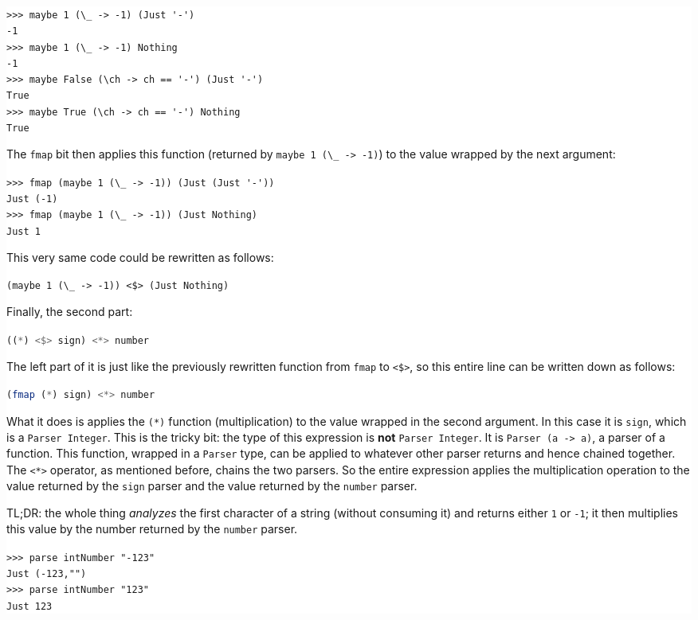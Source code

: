 ```ghci
>>> maybe 1 (\_ -> -1) (Just '-')
-1
>>> maybe 1 (\_ -> -1) Nothing
-1
>>> maybe False (\ch -> ch == '-') (Just '-')
True
>>> maybe True (\ch -> ch == '-') Nothing
True
```

The `fmap` bit then applies this function (returned by `maybe 1 (\_ -> -1)`) to the value wrapped by the next argument:

```ghci
>>> fmap (maybe 1 (\_ -> -1)) (Just (Just '-'))
Just (-1)
>>> fmap (maybe 1 (\_ -> -1)) (Just Nothing)
Just 1
```

This very same code could be rewritten as follows:

```hc
(maybe 1 (\_ -> -1)) <$> (Just Nothing)
```

Finally, the second part:

```hs
((*) <$> sign) <*> number
```

The left part of it is just like the previously rewritten function from `fmap` to `<$>`, so this entire line can be written down as follows:

```hs
(fmap (*) sign) <*> number
```

What it does is applies the `(*)` function (multiplication) to the value wrapped in the second argument.
In this case it is `sign`, which is a `Parser Integer`. This is the tricky bit: the type of this expression is __not__ `Parser Integer`.
It is `Parser (a -> a)`, a parser of a function. This function, wrapped in a `Parser` type, can be applied to whatever other parser returns
and hence chained together.
The `<*>` operator, as mentioned before, chains the two parsers. So the entire expression applies the multiplication operation to the value
returned by the `sign` parser and the value returned by the `number` parser.

TL;DR: the whole thing _analyzes_ the first character of a string (without consuming it) and returns either `1` or `-1`; it then multiplies this value by the number
returned by the `number` parser.

```ghci
>>> parse intNumber "-123"
Just (-123,"")
>>> parse intNumber "123"
Just 123
```
